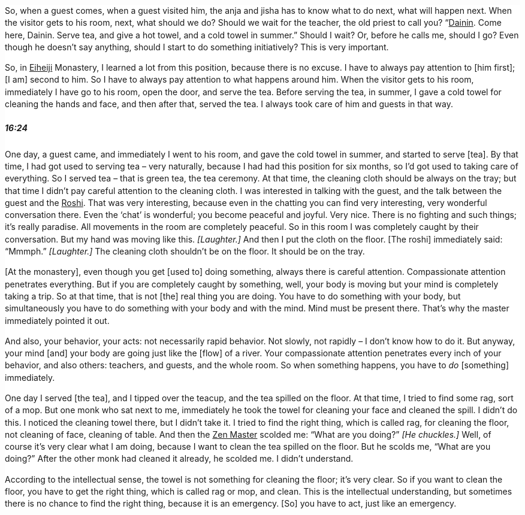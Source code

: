 So, when a guest comes, when a guest visited him, the anja and jisha has to know what to do next, what will happen next. When the visitor gets to his room, next, what should we do? Should we wait for the teacher, the old priest to call you? “[Dainin](glossary#dainin). Come here, Dainin. Serve tea, and give a hot towel, and a cold towel in summer.” Should I wait? Or, before he calls me, should I go? Even though he doesn’t say anything, should I start to do something initiatively? This is very important.

So, in [Eiheiji](glossary#eiheiji) Monastery, I learned a lot from this position, because there is no excuse. I have to always pay attention to [him first]; [I am] second to him. So I have to always pay attention to what happens around him. When the visitor gets to his room, immediately I have go to his room, open the door, and serve the tea. Before serving the tea, in summer, I gave a cold towel for cleaning the hands and face, and then after that, served the tea. I always took care of him and guests in that way. 

##### 16:24

One day, a guest came, and immediately I went to his room, and gave the cold towel in summer, and started to serve [tea]. By that time, I had got used to serving tea – very naturally, because I had had this position for six months, so I’d got used to taking care of everything. So I served tea – that is green tea, the tea ceremony. At that time, the cleaning cloth should be always on the tray; but that time I didn’t pay careful attention to the cleaning cloth. I was interested in talking with the guest, and the talk between the guest and the [Roshi](glossary#roshi). That was very interesting, because even in the chatting you can find very interesting, very wonderful conversation there. Even the ‘chat’ is wonderful; you become peaceful and joyful. Very nice. There is no fighting and such things; it’s really paradise. All movements in the room are completely peaceful. So in this room I was completely caught by their conversation. But my hand was moving like this. *[Laughter.]* And then I put the cloth on the floor. [The roshi] immediately said: “Mmmph.” *[Laughter.]* The cleaning cloth shouldn’t be on the floor. It should be on the tray.

[At the monastery], even though you get [used to] doing something, always there is careful attention. Compassionate attention penetrates everything. But if you are completely caught by something, well, your body is moving but your mind is completely taking a trip. So at that time, that is not [the] real thing you are doing. You have to do something with your body, but simultaneously you have to do something with your body and with the mind. Mind must be present there. That’s why the master immediately pointed it out. 

And also, your behavior, your acts: not necessarily rapid behavior. Not slowly, not rapidly – I don’t know how to do it. But anyway, your mind [and] your body are going just like the [flow] of a river. Your compassionate attention penetrates every inch of your behavior, and also others: teachers, and guests, and the whole room. So when something happens, you have to *do* [something] immediately. 

One day I served [the tea], and I tipped over the teacup, and the tea spilled on the floor. At that time, I tried to find some rag, sort of a mop. But one monk who sat next to me, immediately he took the towel for cleaning your face and cleaned the spill. I didn’t do this. I noticed the cleaning towel there, but I didn’t take it. I tried to find the right thing, which is called rag, for cleaning the floor, not cleaning of face, cleaning of table. And then the [Zen Master](glossary#zen-master) scolded me: “What are you doing?” *[He chuckles.]* Well, of course it’s very clear what I am doing, because I want to clean the tea spilled on the floor. But he scolds me, “What are you doing?” After the other monk had cleaned it already, he scolded me. I didn’t understand. 

According to the intellectual sense, the towel is not something for cleaning the floor; it’s very clear. So if you want to clean the floor, you have to get the right thing, which is called rag or mop, and clean. This is the intellectual understanding, but sometimes there is no chance to find the right thing, because it is an emergency. [So] you have to act, just like an emergency.
